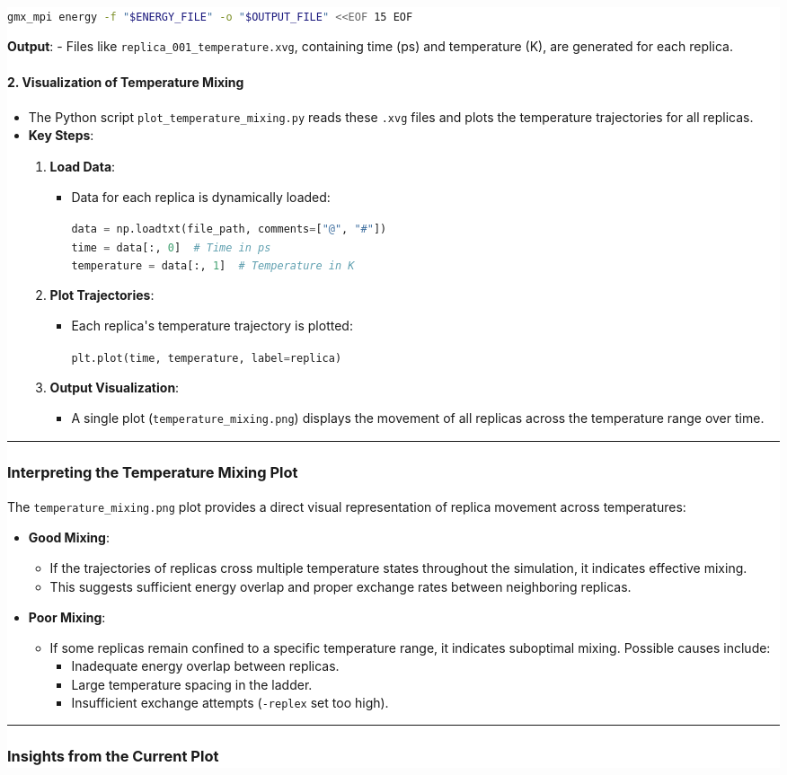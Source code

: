 ```bash
gmx_mpi energy -f "$ENERGY_FILE" -o "$OUTPUT_FILE" <<EOF 15 EOF
```

**Output**:
    - Files like `replica_001_temperature.xvg`, containing time (ps) and temperature (K), are generated for each replica.

#### **2. Visualization of Temperature Mixing**

- The Python script `plot_temperature_mixing.py` reads these `.xvg` files and plots the temperature trajectories for all replicas.
- **Key Steps**:
    1. **Load Data**:
        - Data for each replica is dynamically loaded:
            
            ```python
            data = np.loadtxt(file_path, comments=["@", "#"])
            time = data[:, 0]  # Time in ps
            temperature = data[:, 1]  # Temperature in K
            ```
            
    2. **Plot Trajectories**:
        - Each replica's temperature trajectory is plotted:
            
            ```python
            plt.plot(time, temperature, label=replica)
            ```
            
    3. **Output Visualization**:
        - A single plot (`temperature_mixing.png`) displays the movement of all replicas across the temperature range over time.

---

### **Interpreting the Temperature Mixing Plot**

The `temperature_mixing.png` plot provides a direct visual representation of replica movement across temperatures:

- **Good Mixing**:
    
    - If the trajectories of replicas cross multiple temperature states throughout the simulation, it indicates effective mixing.
    - This suggests sufficient energy overlap and proper exchange rates between neighboring replicas.
- **Poor Mixing**:
    
    - If some replicas remain confined to a specific temperature range, it indicates suboptimal mixing. Possible causes include:
        - Inadequate energy overlap between replicas.
        - Large temperature spacing in the ladder.
        - Insufficient exchange attempts (`-replex` set too high).

---

### **Insights from the Current Plot**

